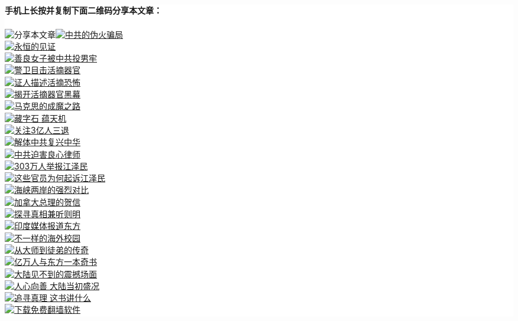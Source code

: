 <strong>手机上长按并复制下面二维码分享本文章：</strong><br><br><img src="http://d1p1.ip.zn2.us/v.php?action=qrcode&url=/gb/14/12/28/n4328341.md%231" title="分享本文章"></td><td VALIGN=TOP><a href="/gb/16/1/21/n4622075.md?dfh#1" target="_blank"><img src="https://raw.githubusercontent.com/roxfi2557/djy/master/gb/300/wei-f1.jpg" title="中共的伪火骗局"  alt="中共的伪火骗局"></a><br><a href="https://github.com/roxfi2557/www/blob/master/README.md?dfh#9" target="_blank"><img src="https://raw.githubusercontent.com/roxfi2557/djy/master/gb/300/yong-h.jpg" title="永恒的见证"  alt="永恒的见证"></a><br><a href="/gb/13/9/29/n3974789.md?dfh#1" target="_blank"><img src="https://raw.githubusercontent.com/roxfi2557/djy/master/gb/300/shang-lnz.jpg" title="善良女子被中共投男牢"  alt="善良女子被中共投男牢"></a><br><a href="/gb/16/3/16/n4663449.md?dfh#1" target="_blank"><img src="https://raw.githubusercontent.com/roxfi2557/djy/master/gb/300/huo-z3.jpg" title="警卫目击活摘器官"  alt="警卫目击活摘器官"></a><br><a href="/gb/16/8/7/n8177641.md?dfh#1" target="_blank"><img src="https://raw.githubusercontent.com/roxfi2557/djy/master/gb/300/huo-z4.jpg" title="证人描述活摘恐怖"  alt="证人描述活摘恐怖"></a><br><a href="/gb/10/4/19/n2881569.md?dfh#1" target="_blank"><img src="https://raw.githubusercontent.com/roxfi2557/djy/master/gb/300/huo-z1.jpg" title="揭开活摘器官黑幕"  alt="揭开活摘器官黑幕"></a><br><a href="/gb/10/11/7/n3077476.md?dfh#1" target="_blank"><img src="https://raw.githubusercontent.com/roxfi2557/djy/master/gb/300/ma-ks.jpg" title="马克思的成魔之路"  alt="马克思的成魔之路"></a><br><a href="/gb/14/6/9/n4173977.md?dfh#1" target="_blank"><img src="https://raw.githubusercontent.com/roxfi2557/djy/master/gb/300/chang-zs.jpg" title="藏字石 蕴天机"  alt="藏字石 蕴天机"></a><br><a href="/gb/18/5/10/n10381511.md?dfh#1" target="_blank"><img src="https://raw.githubusercontent.com/roxfi2557/djy/master/gb/300/st1.jpg" title="关注3亿人三退"  alt="关注3亿人三退"></a><br><a href="/gb/18/3/21/n10237682.md?dfh#1" target="_blank"><img src="https://raw.githubusercontent.com/roxfi2557/djy/master/gb/300/jie-t.jpg" title="解体中共复兴中华"  alt="解体中共复兴中华"></a><br><a href="/gb/9/2/9/n2422991.md?dfh#1" target="_blank"><img src="https://raw.githubusercontent.com/roxfi2557/djy/master/gb/300/gao-zs.jpg" title="中共迫害良心律师"  alt="中共迫害良心律师"></a><br><a href="/gb/18/12/9/n10900044.md?dfh#1" target="_blank"><img src="https://raw.githubusercontent.com/roxfi2557/djy/master/gb/300/sj1.jpg" title="303万人举报江泽民"  alt="303万人举报江泽民"></a><br><a href="/gb/18/8/28/n10672014.md?dfh#1" target="_blank"><img src="https://raw.githubusercontent.com/roxfi2557/djy/master/gb/300/sj2.jpg" title="这些官员为何起诉江泽民"  alt="这些官员为何起诉江泽民"></a><br><a href="/gb/8/12/18/n2367165.md?dfh#1" target="_blank"><img src="https://raw.githubusercontent.com/roxfi2557/djy/master/gb/300/liangan.jpg" title="海峡两岸的强烈对比"  alt="海峡两岸的强烈对比"></a><br><a href="/gb/15/12/10/n4593139.md?dfh#1" target="_blank"><img src="https://raw.githubusercontent.com/roxfi2557/djy/master/gb/300/jia-ndzl.jpg" title="加拿大总理的贺信"  alt="加拿大总理的贺信"></a><br><a href="/gb/11/6/17/n3289382.md?dfh#1" target="_blank"><img src="https://raw.githubusercontent.com/roxfi2557/djy/master/gb/300/xiao-wd.jpg" title="探寻真相兼听则明"  alt="探寻真相兼听则明"></a><br><a href="/gb/18/10/27/n10812623.md?dfh#1" target="_blank"><img src="https://raw.githubusercontent.com/roxfi2557/djy/master/gb/300/yindu.jpg" title="印度媒体报道东方"  alt="印度媒体报道东方"></a><br><a href="/gb/18/6/9/n10469652.md?dfh#1" target="_blank"><img src="https://raw.githubusercontent.com/roxfi2557/djy/master/gb/300/xie-j.jpg" title="不一样的海外校园"  alt="不一样的海外校园"></a><br><a href="/gb/7/4/5/n1669415.md?dfh#1" target="_blank"><img src="https://raw.githubusercontent.com/roxfi2557/djy/master/gb/300/li-up.jpg" title="从大师到徒弟的传奇"  alt="从大师到徒弟的传奇"></a><br><a href="/gb/17/5/26/n9191512.md?dfh#1" target="_blank"><img src="https://raw.githubusercontent.com/roxfi2557/djy/master/gb/300/zfl2.jpg" title="亿万人与东方一本奇书"  alt="亿万人与东方一本奇书"></a><br><a href="/gb/13/11/27/n4020290.md?dfh#1" target="_blank"><img src="https://raw.githubusercontent.com/roxfi2557/djy/master/gb/300/zhen-h.jpg" title="大陆见不到的震撼场面"  alt="大陆见不到的震撼场面"></a><br><a href="/gb/15/7/17/n4482910.md?dfh#1" target="_blank"><img src="https://raw.githubusercontent.com/roxfi2557/djy/master/gb/300/dalu-sk.jpg" title="人心向善 大陆当初盛况"  alt="人心向善 大陆当初盛况"></a><br><a href="/gb/19/1/5/n10955468.md?dfh#1" target="_blank"><img src="https://raw.githubusercontent.com/roxfi2557/djy/master/gb/300/zfl1.jpg" title="追寻真理 这书讲什么"  alt="追寻真理 这书讲什么"></a><br><a href="https://github.com/bannedbook/fanqiang/wiki" target="_blank"><img src="https://raw.githubusercontent.com/roxfi2557/djy/master/gb/300/fq1.jpg" title="下载免费翻墙软件"  alt="下载免费翻墙软件"></a><br></td></tr></table>